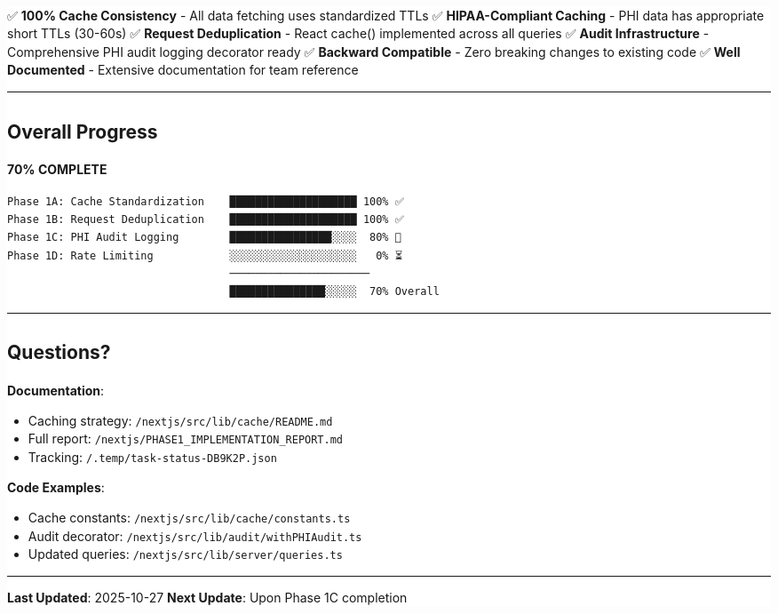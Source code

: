 ✅ **100% Cache Consistency** - All data fetching uses standardized TTLs
✅ **HIPAA-Compliant Caching** - PHI data has appropriate short TTLs (30-60s)
✅ **Request Deduplication** - React cache() implemented across all queries
✅ **Audit Infrastructure** - Comprehensive PHI audit logging decorator ready
✅ **Backward Compatible** - Zero breaking changes to existing code
✅ **Well Documented** - Extensive documentation for team reference

---

## Overall Progress

**70% COMPLETE**

```
Phase 1A: Cache Standardization    ████████████████████ 100% ✅
Phase 1B: Request Deduplication    ████████████████████ 100% ✅
Phase 1C: PHI Audit Logging        ████████████████░░░░  80% 🔄
Phase 1D: Rate Limiting            ░░░░░░░░░░░░░░░░░░░░   0% ⏳
                                   ──────────────────────
                                   ███████████████░░░░░  70% Overall
```

---

## Questions?

**Documentation**:
- Caching strategy: `/nextjs/src/lib/cache/README.md`
- Full report: `/nextjs/PHASE1_IMPLEMENTATION_REPORT.md`
- Tracking: `/.temp/task-status-DB9K2P.json`

**Code Examples**:
- Cache constants: `/nextjs/src/lib/cache/constants.ts`
- Audit decorator: `/nextjs/src/lib/audit/withPHIAudit.ts`
- Updated queries: `/nextjs/src/lib/server/queries.ts`

---

**Last Updated**: 2025-10-27
**Next Update**: Upon Phase 1C completion

